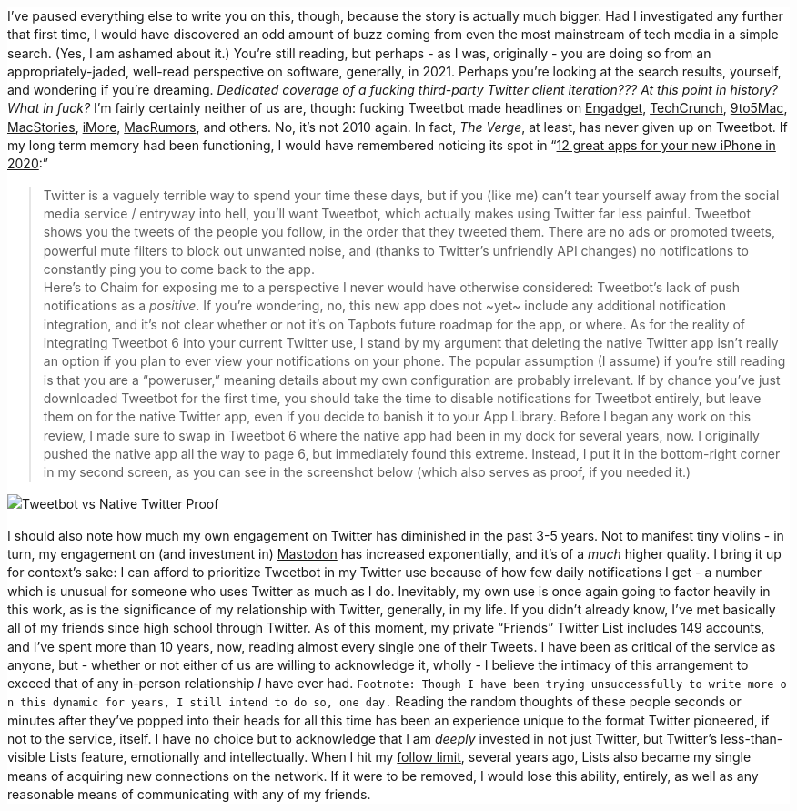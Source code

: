 I’ve paused everything else to write you on this, though, because the story is actually much bigger. Had I investigated any further that first time, I would have discovered an odd amount of buzz coming from even the most mainstream of tech media in a simple search. (Yes, I am ashamed about it.) You’re still reading, but perhaps - as I was, originally - you are doing so from an appropriately-jaded, well-read perspective on software, generally, in 2021. Perhaps you’re looking at the search results, yourself, and wondering if you’re dreaming. *Dedicated coverage of a fucking third-party Twitter client iteration??? At this point in history? What in fuck?* I’m fairly certainly neither of us are, though: fucking Tweetbot made headlines on [Engadget](https://www.engadget.com/tweebot-6-tapbots-twitter-app-subscription-model-launch-110526052.html), [TechCrunch](https://techcrunch.com/2021/01/26/tweetbot-6-released-with-new-subscription-pricing/), [9to5Mac](https://9to5mac.com/2021/01/26/tweetbot-6-new-features-subscription-model/), [MacStories](https://www.macstories.net/news/tweetbot-6-moves-to-subscription-pricing/), [iMore](https://www.imore.com/tweetbot-6-update-popular-twitter-app-and-it-brings-subscription-model), [MacRumors](https://www.macrumors.com/2021/01/26/tweetbot-6-subscription-pricing-change/), and others. No, it’s not 2010 again. In fact, *The Verge*, at least, has never given up on Tweetbot. If my long term memory had been functioning, I would have remembered noticing its spot in “[12 great apps for your new iPhone in 2020](https://www.theverge.com/platform/amp/22187376/best-iphone-apps-2020-apple-ios):”

> Twitter is a vaguely terrible way to spend your time these days, but if you (like me) can’t tear yourself away from the social media service / entryway into hell, you’ll want Tweetbot, which actually makes using Twitter far less painful. Tweetbot shows you the tweets of the people you follow, in the order that they tweeted them. There are no ads or promoted tweets, powerful mute filters to block out unwanted noise, and (thanks to Twitter’s unfriendly API changes) no notifications to constantly ping you to come back to the app.  
Here’s to Chaim for exposing me to a perspective I never would have otherwise considered: Tweetbot’s lack of push notifications as a *positive*. If you’re wondering, no, this new app does not ~yet~ include any additional notification integration, and it’s not clear whether or not it’s on Tapbots future roadmap for the app, or where. As for the reality of integrating Tweetbot 6 into your current Twitter use, I stand by my argument	that deleting the native Twitter app isn’t really an option if you plan to ever view your notifications on your phone. The popular assumption (I assume) if you’re still reading is that you are a “poweruser,” meaning details about my own configuration are probably irrelevant. If by chance you’ve just downloaded Tweetbot for the first time, you should take the time to disable notifications for Tweetbot entirely, but leave them on for the native Twitter app, even if you decide to banish it to your App Library. Before I began any work on this review, I made sure to swap in Tweetbot 6 where the native app had been in my dock for several years, now. I originally pushed the native app all the way to page 6, but immediately found this extreme. Instead, I put it in the bottom-right corner in my second screen, as you can see in the screenshot below (which also serves as proof, if you needed it.)


![](TweetBot%206%20for%20iOS%20Review/WMyY9kLc.png)Tweetbot vs Native Twitter Proof

I should also note how much my own engagement on Twitter has diminished in the past 3-5 years. Not to manifest tiny violins - in turn, my engagement on (and investment in) [Mastodon](http://bit.ly/dbmasto) has increased exponentially, and it’s of a *much* higher quality. I bring it up for context’s sake: I can afford to prioritize Tweetbot in my Twitter use because of how few daily notifications I get - a number which is unusual for someone who uses Twitter as much as I do. Inevitably, my own use is once again going to factor heavily in this work, as is the significance of my relationship with Twitter, generally, in my life. If you didn’t already know, I’ve met basically all of my friends since high school through Twitter. As of this moment, my private “Friends” Twitter List includes 149 accounts, and I’ve spent more than 10 years, now, reading almost every single one of their Tweets. I have been as critical of the service as anyone, but - whether or not either of us are willing to acknowledge it, wholly - I believe the intimacy of this arrangement to exceed that of any in-person relationship *I* have ever had. `Footnote: Though I have been trying unsuccessfully to write more on this dynamic for years, I still intend to do so, one day.` Reading the random thoughts of these people seconds or minutes after they’ve popped into their heads for all this time has been an experience unique to the format Twitter pioneered, if not to the service, itself. I have no choice but to acknowledge that I am *deeply* invested in not just Twitter, but Twitter’s less-than-visible Lists feature, emotionally and intellectually. When I hit my [follow limit](https://twitter.com/neoyokel/status/1281646353102147584), several years ago, Lists also became my single means of acquiring new connections on the network. If it were to be removed, I would lose this ability, entirely, as well as any reasonable means of communicating with any of my friends.
